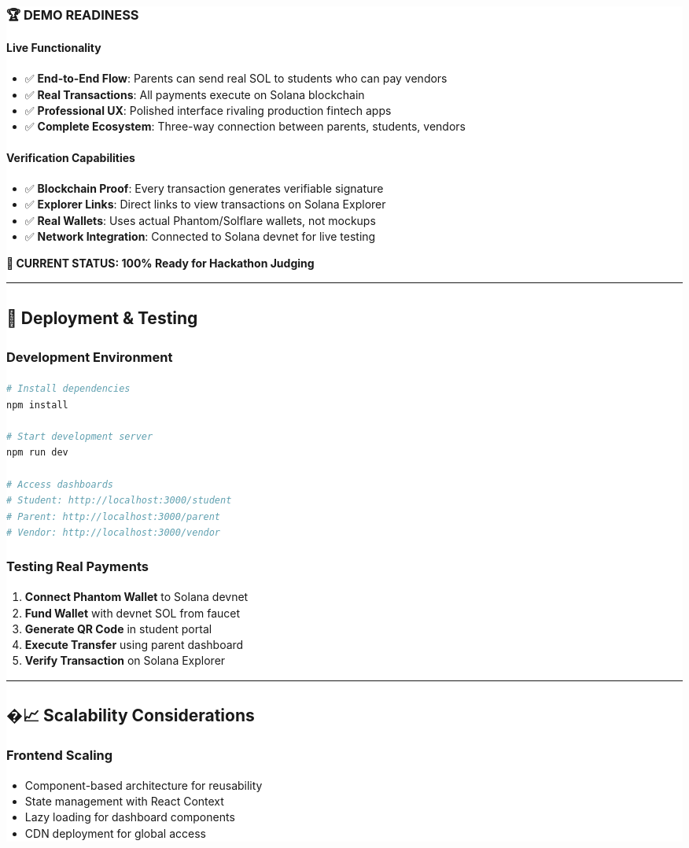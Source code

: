 ### **🏆 DEMO READINESS**

#### **Live Functionality**
- ✅ **End-to-End Flow**: Parents can send real SOL to students who can pay vendors
- ✅ **Real Transactions**: All payments execute on Solana blockchain
- ✅ **Professional UX**: Polished interface rivaling production fintech apps
- ✅ **Complete Ecosystem**: Three-way connection between parents, students, vendors

#### **Verification Capabilities**
- ✅ **Blockchain Proof**: Every transaction generates verifiable signature
- ✅ **Explorer Links**: Direct links to view transactions on Solana Explorer
- ✅ **Real Wallets**: Uses actual Phantom/Solflare wallets, not mockups
- ✅ **Network Integration**: Connected to Solana devnet for live testing

**🎯 CURRENT STATUS: 100% Ready for Hackathon Judging**

---

## 🚀 Deployment & Testing

### **Development Environment**
```bash
# Install dependencies
npm install

# Start development server
npm run dev

# Access dashboards
# Student: http://localhost:3000/student
# Parent: http://localhost:3000/parent
# Vendor: http://localhost:3000/vendor
```

### **Testing Real Payments**
1. **Connect Phantom Wallet** to Solana devnet
2. **Fund Wallet** with devnet SOL from faucet
3. **Generate QR Code** in student portal
4. **Execute Transfer** using parent dashboard
5. **Verify Transaction** on Solana Explorer

---

## �📈 Scalability Considerations

### **Frontend Scaling**
- Component-based architecture for reusability
- State management with React Context
- Lazy loading for dashboard components
- CDN deployment for global access
